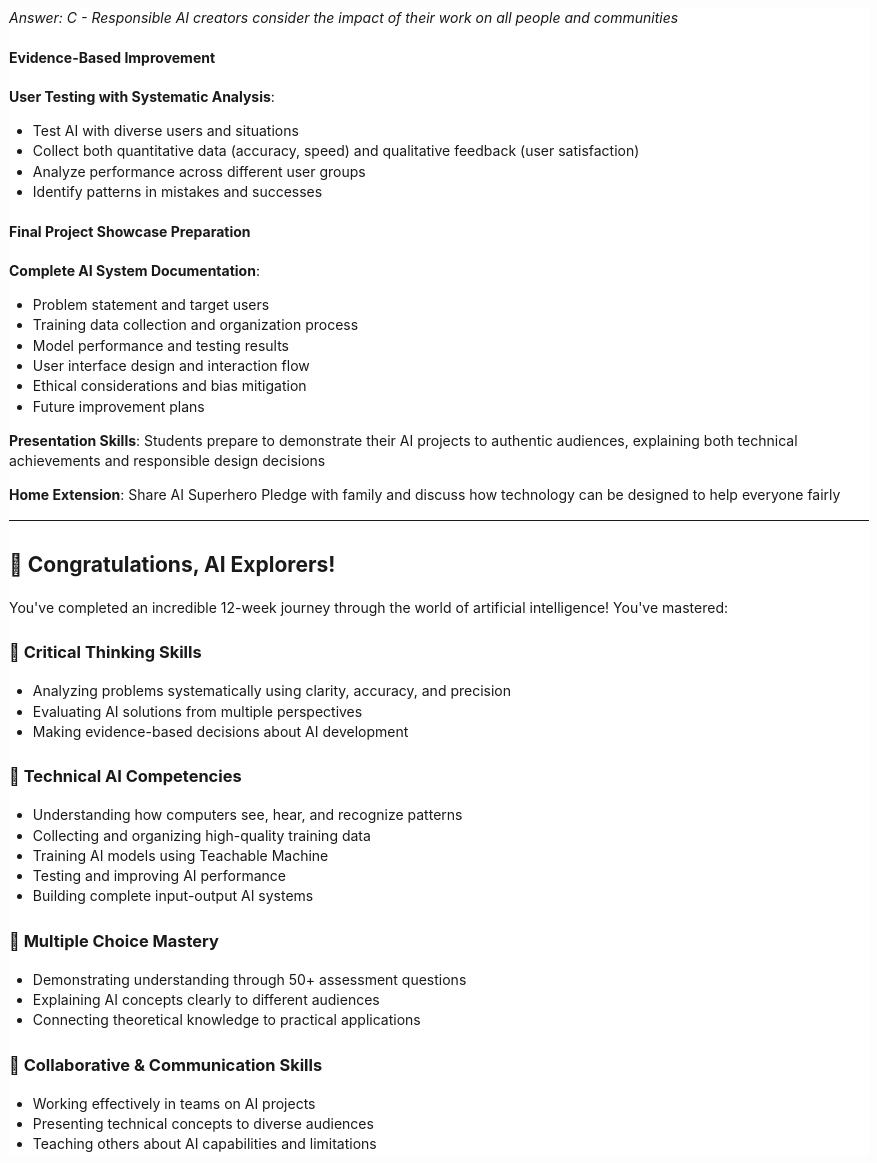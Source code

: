 *Answer: C - Responsible AI creators consider the impact of their work on all people and communities*

#### Evidence-Based Improvement
**User Testing with Systematic Analysis**:
- Test AI with diverse users and situations
- Collect both quantitative data (accuracy, speed) and qualitative feedback (user satisfaction)
- Analyze performance across different user groups
- Identify patterns in mistakes and successes

#### Final Project Showcase Preparation
**Complete AI System Documentation**:
- Problem statement and target users
- Training data collection and organization process
- Model performance and testing results
- User interface design and interaction flow
- Ethical considerations and bias mitigation
- Future improvement plans

**Presentation Skills**: Students prepare to demonstrate their AI projects to authentic audiences, explaining both technical achievements and responsible design decisions

**Home Extension**: Share AI Superhero Pledge with family and discuss how technology can be designed to help everyone fairly

---

## 🎉 Congratulations, AI Explorers! 

You've completed an incredible 12-week journey through the world of artificial intelligence! You've mastered:

### 🧠 **Critical Thinking Skills**
- Analyzing problems systematically using clarity, accuracy, and precision
- Evaluating AI solutions from multiple perspectives
- Making evidence-based decisions about AI development

### 🔬 **Technical AI Competencies** 
- Understanding how computers see, hear, and recognize patterns
- Collecting and organizing high-quality training data
- Training AI models using Teachable Machine
- Testing and improving AI performance
- Building complete input-output AI systems

### 🎯 **Multiple Choice Mastery**
- Demonstrating understanding through 50+ assessment questions
- Explaining AI concepts clearly to different audiences
- Connecting theoretical knowledge to practical applications

### 🤝 **Collaborative & Communication Skills**
- Working effectively in teams on AI projects
- Presenting technical concepts to diverse audiences
- Teaching others about AI capabilities and limitations
